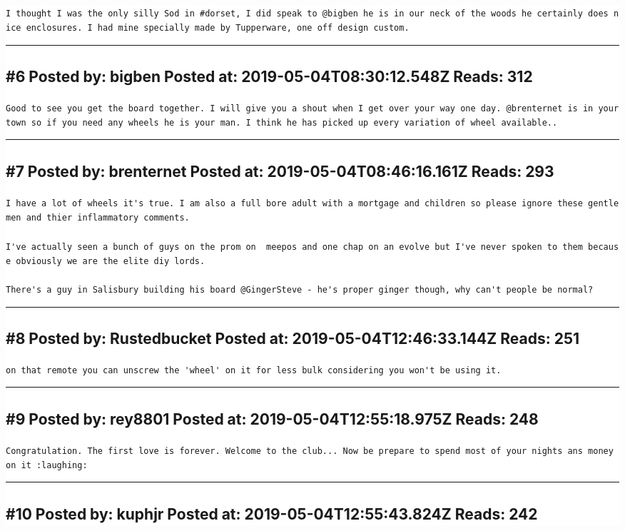```
I thought I was the only silly Sod in #dorset, I did speak to @bigben he is in our neck of the woods he certainly does nice enclosures. I had mine specially made by Tupperware, one off design custom.
```

---
## \#6 Posted by: bigben Posted at: 2019-05-04T08:30:12.548Z Reads: 312

```
Good to see you get the board together. I will give you a shout when I get over your way one day. @brenternet is in your town so if you need any wheels he is your man. I think he has picked up every variation of wheel available..
```

---
## \#7 Posted by: brenternet Posted at: 2019-05-04T08:46:16.161Z Reads: 293

```
I have a lot of wheels it's true. I am also a full bore adult with a mortgage and children so please ignore these gentlemen and thier inflammatory comments.

I've actually seen a bunch of guys on the prom on  meepos and one chap on an evolve but I've never spoken to them because obviously we are the elite diy lords. 

There's a guy in Salisbury building his board @GingerSteve - he's proper ginger though, why can't people be normal?
```

---
## \#8 Posted by: Rustedbucket Posted at: 2019-05-04T12:46:33.144Z Reads: 251

```
on that remote you can unscrew the 'wheel' on it for less bulk considering you won't be using it.
```

---
## \#9 Posted by: rey8801 Posted at: 2019-05-04T12:55:18.975Z Reads: 248

```
Congratulation. The first love is forever. Welcome to the club... Now be prepare to spend most of your nights ans money on it :laughing:
```

---
## \#10 Posted by: kuphjr Posted at: 2019-05-04T12:55:43.824Z Reads: 242
